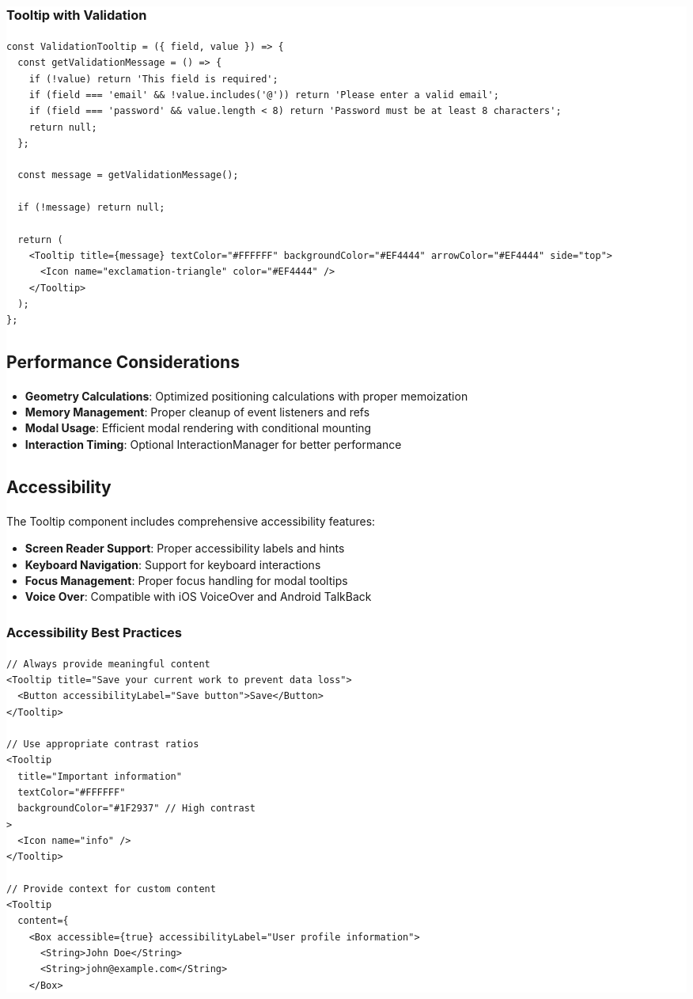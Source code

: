 ### Tooltip with Validation

```tsx
const ValidationTooltip = ({ field, value }) => {
  const getValidationMessage = () => {
    if (!value) return 'This field is required';
    if (field === 'email' && !value.includes('@')) return 'Please enter a valid email';
    if (field === 'password' && value.length < 8) return 'Password must be at least 8 characters';
    return null;
  };

  const message = getValidationMessage();

  if (!message) return null;

  return (
    <Tooltip title={message} textColor="#FFFFFF" backgroundColor="#EF4444" arrowColor="#EF4444" side="top">
      <Icon name="exclamation-triangle" color="#EF4444" />
    </Tooltip>
  );
};
```

## Performance Considerations

- **Geometry Calculations**: Optimized positioning calculations with proper memoization
- **Memory Management**: Proper cleanup of event listeners and refs
- **Modal Usage**: Efficient modal rendering with conditional mounting
- **Interaction Timing**: Optional InteractionManager for better performance

## Accessibility

The Tooltip component includes comprehensive accessibility features:

- **Screen Reader Support**: Proper accessibility labels and hints
- **Keyboard Navigation**: Support for keyboard interactions
- **Focus Management**: Proper focus handling for modal tooltips
- **Voice Over**: Compatible with iOS VoiceOver and Android TalkBack

### Accessibility Best Practices

```tsx
// Always provide meaningful content
<Tooltip title="Save your current work to prevent data loss">
  <Button accessibilityLabel="Save button">Save</Button>
</Tooltip>

// Use appropriate contrast ratios
<Tooltip
  title="Important information"
  textColor="#FFFFFF"
  backgroundColor="#1F2937" // High contrast
>
  <Icon name="info" />
</Tooltip>

// Provide context for custom content
<Tooltip
  content={
    <Box accessible={true} accessibilityLabel="User profile information">
      <String>John Doe</String>
      <String>john@example.com</String>
    </Box>
```
